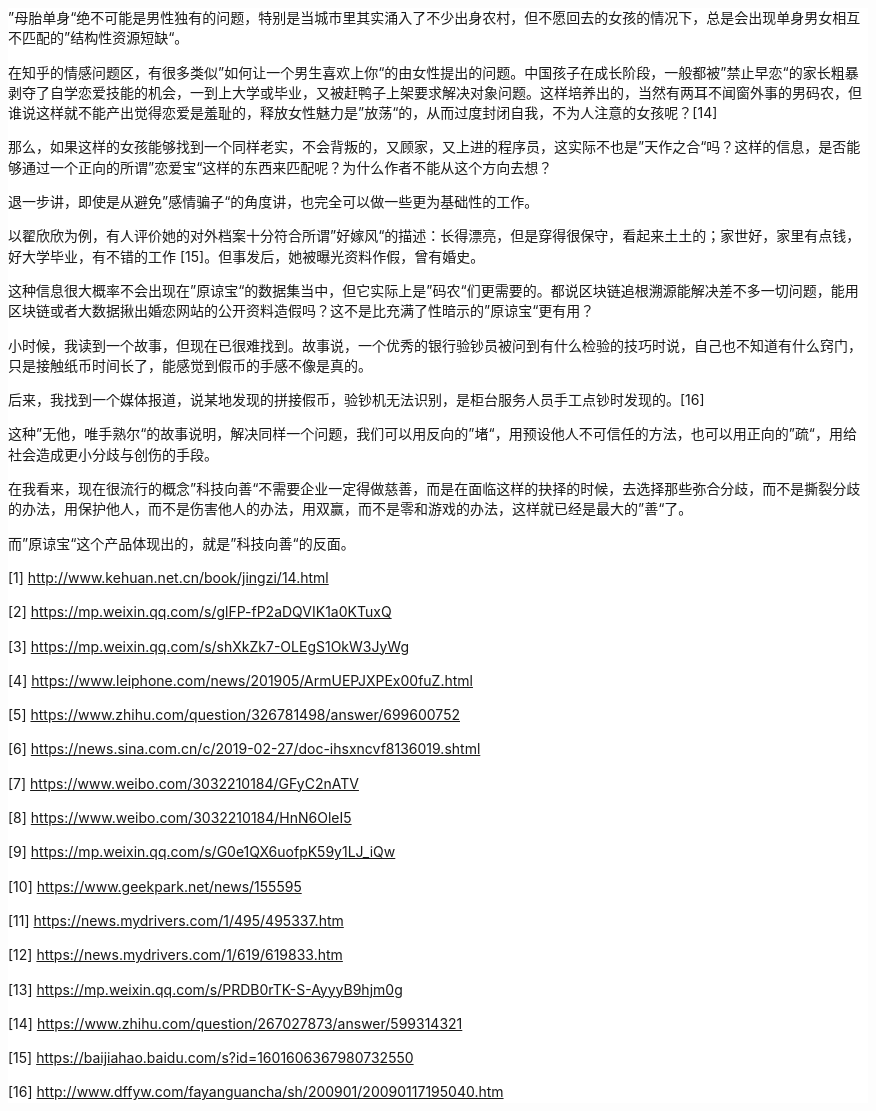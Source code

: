 ”母胎单身“绝不可能是男性独有的问题，特别是当城市里其实涌入了不少出身农村，但不愿回去的女孩的情况下，总是会出现单身男女相互不匹配的”结构性资源短缺“。

在知乎的情感问题区，有很多类似”如何让一个男生喜欢上你“的由女性提出的问题。中国孩子在成长阶段，一般都被”禁止早恋“的家长粗暴剥夺了自学恋爱技能的机会，一到上大学或毕业，又被赶鸭子上架要求解决对象问题。这样培养出的，当然有两耳不闻窗外事的男码农，但谁说这样就不能产出觉得恋爱是羞耻的，释放女性魅力是”放荡“的，从而过度封闭自我，不为人注意的女孩呢？[14]

那么，如果这样的女孩能够找到一个同样老实，不会背叛的，又顾家，又上进的程序员，这实际不也是”天作之合“吗？这样的信息，是否能够通过一个正向的所谓”恋爱宝“这样的东西来匹配呢？为什么作者不能从这个方向去想？

退一步讲，即使是从避免”感情骗子“的角度讲，也完全可以做一些更为基础性的工作。

以翟欣欣为例，有人评价她的对外档案十分符合所谓”好嫁风“的描述：长得漂亮，但是穿得很保守，看起来土土的；家世好，家里有点钱，好大学毕业，有不错的工作 [15]。但事发后，她被曝光资料作假，曾有婚史。

这种信息很大概率不会出现在”原谅宝“的数据集当中，但它实际上是”码农“们更需要的。都说区块链追根溯源能解决差不多一切问题，能用区块链或者大数据揪出婚恋网站的公开资料造假吗？这不是比充满了性暗示的”原谅宝“更有用？

小时候，我读到一个故事，但现在已很难找到。故事说，一个优秀的银行验钞员被问到有什么检验的技巧时说，自己也不知道有什么窍门，只是接触纸币时间长了，能感觉到假币的手感不像是真的。

后来，我找到一个媒体报道，说某地发现的拼接假币，验钞机无法识别，是柜台服务人员手工点钞时发现的。[16]

这种”无他，唯手熟尔“的故事说明，解决同样一个问题，我们可以用反向的”堵“，用预设他人不可信任的方法，也可以用正向的”疏“，用给社会造成更小分歧与创伤的手段。

在我看来，现在很流行的概念”科技向善“不需要企业一定得做慈善，而是在面临这样的抉择的时候，去选择那些弥合分歧，而不是撕裂分歧的办法，用保护他人，而不是伤害他人的办法，用双赢，而不是零和游戏的办法，这样就已经是最大的”善“了。

而”原谅宝“这个产品体现出的，就是”科技向善“的反面。

[1] <http://www.kehuan.net.cn/book/jingzi/14.html>

[2] <https://mp.weixin.qq.com/s/glFP-fP2aDQVIK1a0KTuxQ>

[3] <https://mp.weixin.qq.com/s/shXkZk7-OLEgS1OkW3JyWg>

[4] <https://www.leiphone.com/news/201905/ArmUEPJXPEx00fuZ.html>

[5] <https://www.zhihu.com/question/326781498/answer/699600752>

[6] <https://news.sina.com.cn/c/2019-02-27/doc-ihsxncvf8136019.shtml>

[7] <https://www.weibo.com/3032210184/GFyC2nATV>

[8] <https://www.weibo.com/3032210184/HnN6OleI5>

[9] <https://mp.weixin.qq.com/s/G0e1QX6uofpK59y1LJ_iQw>

[10] <https://www.geekpark.net/news/155595>

[11] <https://news.mydrivers.com/1/495/495337.htm>

[12] <https://news.mydrivers.com/1/619/619833.htm>

[13] <https://mp.weixin.qq.com/s/PRDB0rTK-S-AyyyB9hjm0g>

[14] <https://www.zhihu.com/question/267027873/answer/599314321>

[15] <https://baijiahao.baidu.com/s?id=1601606367980732550>

[16] <http://www.dffyw.com/fayanguancha/sh/200901/20090117195040.htm>